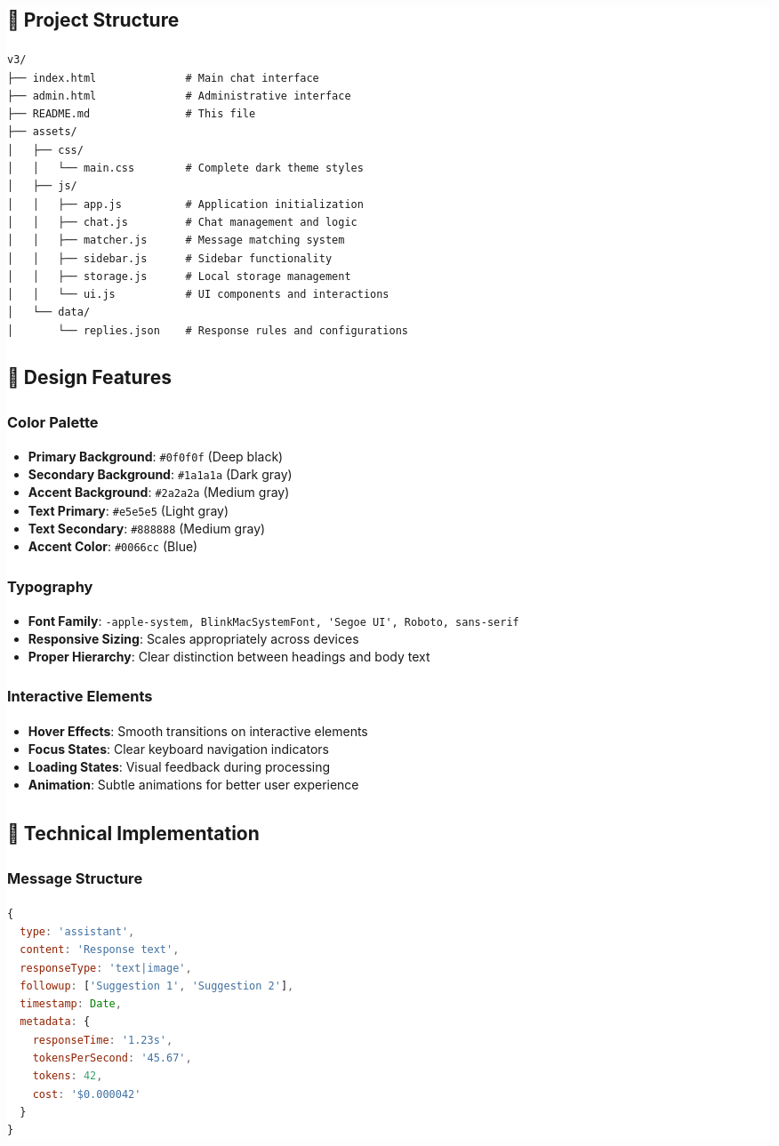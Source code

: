 ## 📁 Project Structure

```
v3/
├── index.html              # Main chat interface
├── admin.html              # Administrative interface
├── README.md               # This file
├── assets/
│   ├── css/
│   │   └── main.css        # Complete dark theme styles
│   ├── js/
│   │   ├── app.js          # Application initialization
│   │   ├── chat.js         # Chat management and logic
│   │   ├── matcher.js      # Message matching system
│   │   ├── sidebar.js      # Sidebar functionality
│   │   ├── storage.js      # Local storage management
│   │   └── ui.js           # UI components and interactions
│   └── data/
│       └── replies.json    # Response rules and configurations
```

## 🎨 Design Features

### Color Palette
- **Primary Background**: `#0f0f0f` (Deep black)
- **Secondary Background**: `#1a1a1a` (Dark gray)
- **Accent Background**: `#2a2a2a` (Medium gray)
- **Text Primary**: `#e5e5e5` (Light gray)
- **Text Secondary**: `#888888` (Medium gray)
- **Accent Color**: `#0066cc` (Blue)

### Typography
- **Font Family**: `-apple-system, BlinkMacSystemFont, 'Segoe UI', Roboto, sans-serif`
- **Responsive Sizing**: Scales appropriately across devices
- **Proper Hierarchy**: Clear distinction between headings and body text

### Interactive Elements
- **Hover Effects**: Smooth transitions on interactive elements
- **Focus States**: Clear keyboard navigation indicators
- **Loading States**: Visual feedback during processing
- **Animation**: Subtle animations for better user experience

## 🔧 Technical Implementation

### Message Structure
```javascript
{
  type: 'assistant',
  content: 'Response text',
  responseType: 'text|image',
  followup: ['Suggestion 1', 'Suggestion 2'],
  timestamp: Date,
  metadata: {
    responseTime: '1.23s',
    tokensPerSecond: '45.67',
    tokens: 42,
    cost: '$0.000042'
  }
}
```
